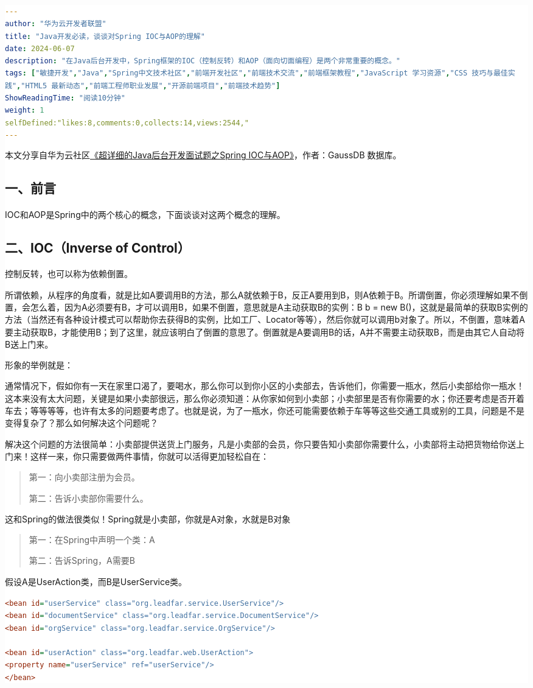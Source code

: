 ```yaml
---
author: "华为云开发者联盟"
title: "Java开发必读，谈谈对Spring IOC与AOP的理解"
date: 2024-06-07
description: "在Java后台开发中，Spring框架的IOC（控制反转）和AOP（面向切面编程）是两个非常重要的概念。"
tags: ["敏捷开发","Java","Spring中文技术社区","前端开发社区","前端技术交流","前端框架教程","JavaScript 学习资源","CSS 技巧与最佳实践","HTML5 最新动态","前端工程师职业发展","开源前端项目","前端技术趋势"]
ShowReadingTime: "阅读10分钟"
weight: 1
selfDefined:"likes:8,comments:0,collects:14,views:2544,"
---
```

本文分享自华为云社区[《超详细的Java后台开发面试题之Spring IOC与AOP》](https://link.juejin.cn?target=https%3A%2F%2Fbbs.huaweicloud.com%2Fblogs%2F428595%3Futm_source%3Djuejin%26utm_medium%3Dbbs-ex%26utm_campaign%3Dother%26utm_content%3Dcontent "https://bbs.huaweicloud.com/blogs/428595?utm_source=juejin&utm_medium=bbs-ex&utm_campaign=other&utm_content=content")，作者：GaussDB 数据库。

一、前言
----

IOC和AOP是Spring中的两个核心的概念，下面谈谈对这两个概念的理解。

二、IOC（Inverse of Control）
-------------------------

控制反转，也可以称为依赖倒置。

所谓依赖，从程序的角度看，就是比如A要调用B的方法，那么A就依赖于B，反正A要用到B，则A依赖于B。所谓倒置，你必须理解如果不倒置，会怎么着，因为A必须要有B，才可以调用B，如果不倒置，意思就是A主动获取B的实例：B b = new B()，这就是最简单的获取B实例的方法（当然还有各种设计模式可以帮助你去获得B的实例，比如工厂、Locator等等），然后你就可以调用b对象了。所以，不倒置，意味着A要主动获取B，才能使用B；到了这里，就应该明白了倒置的意思了。倒置就是A要调用B的话，A并不需要主动获取B，而是由其它人自动将B送上门来。

形象的举例就是：

通常情况下，假如你有一天在家里口渴了，要喝水，那么你可以到你小区的小卖部去，告诉他们，你需要一瓶水，然后小卖部给你一瓶水！这本来没有太大问题，关键是如果小卖部很远，那么你必须知道：从你家如何到小卖部；小卖部里是否有你需要的水；你还要考虑是否开着车去；等等等等，也许有太多的问题要考虑了。也就是说，为了一瓶水，你还可能需要依赖于车等等这些交通工具或别的工具，问题是不是变得复杂了？那么如何解决这个问题呢？

解决这个问题的方法很简单：小卖部提供送货上门服务，凡是小卖部的会员，你只要告知小卖部你需要什么，小卖部将主动把货物给你送上门来！这样一来，你只需要做两件事情，你就可以活得更加轻松自在：

> 第一：向小卖部注册为会员。
> 
> 第二：告诉小卖部你需要什么。

这和Spring的做法很类似！Spring就是小卖部，你就是A对象，水就是B对象

> 第一：在Spring中声明一个类：A
> 
> 第二：告诉Spring，A需要B

假设A是UserAction类，而B是UserService类。

```ini
<bean id="userService" class="org.leadfar.service.UserService"/>
<bean id="documentService" class="org.leadfar.service.DocumentService"/>
<bean id="orgService" class="org.leadfar.service.OrgService"/>

<bean id="userAction" class="org.leadfar.web.UserAction">
<property name="userService" ref="userService"/>
</bean>
```

